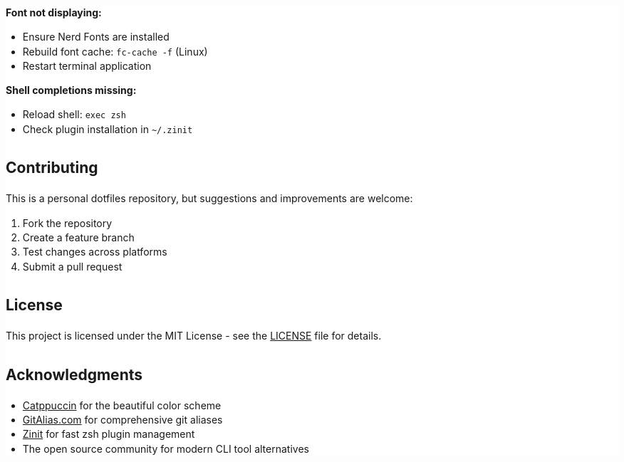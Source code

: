 **Font not displaying:**
- Ensure Nerd Fonts are installed
- Rebuild font cache: `fc-cache -f` (Linux)
- Restart terminal application

**Shell completions missing:**
- Reload shell: `exec zsh`
- Check plugin installation in `~/.zinit`

## Contributing

This is a personal dotfiles repository, but suggestions and improvements are welcome:

1. Fork the repository
2. Create a feature branch
3. Test changes across platforms
4. Submit a pull request

## License

This project is licensed under the MIT License - see the [LICENSE](LICENSE) file for details.

## Acknowledgments

- [Catppuccin](https://catppuccin.com/) for the beautiful color scheme
- [GitAlias.com](https://github.com/GitAlias/gitalias) for comprehensive git aliases
- [Zinit](https://github.com/zdharma-continuum/zinit) for fast zsh plugin management
- The open source community for modern CLI tool alternatives

